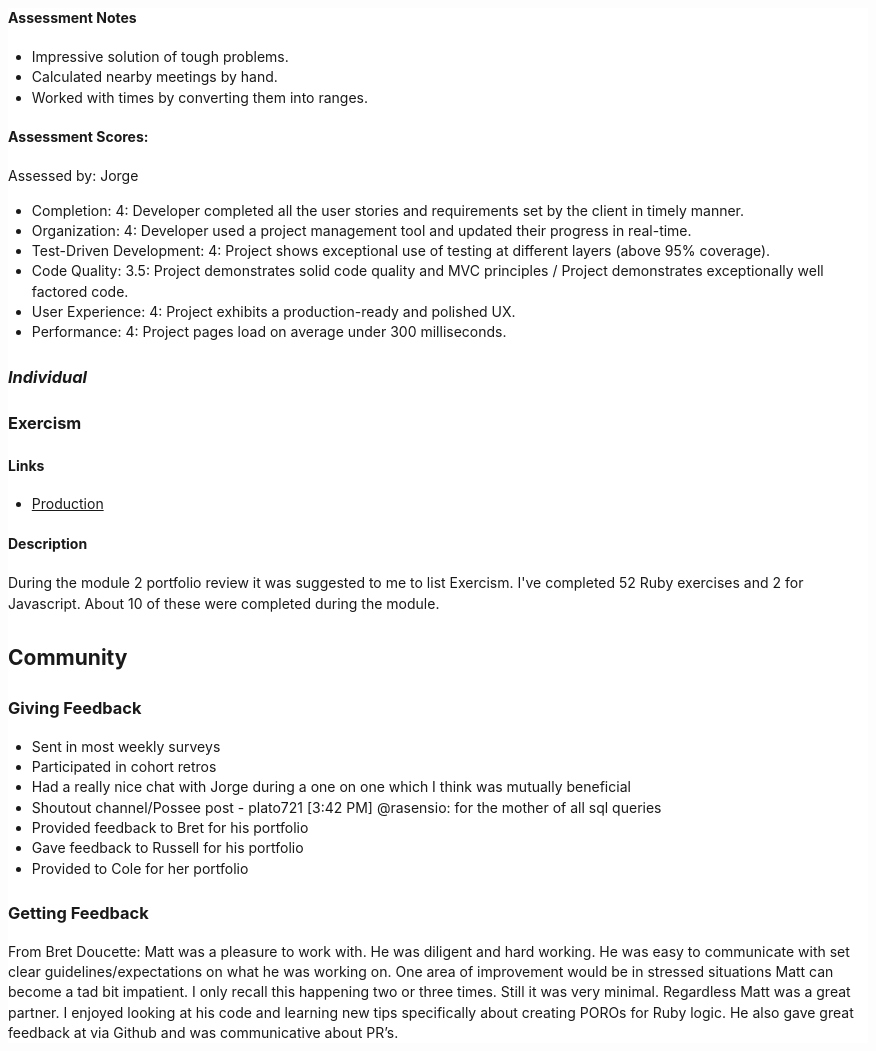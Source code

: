 #### Assessment Notes

* Impressive solution of tough problems.
* Calculated nearby meetings by hand.
* Worked with times by converting them into ranges.

#### Assessment Scores:

Assessed by: Jorge

* Completion: 4: Developer completed all the user stories and requirements set by the client in timely manner.
* Organization: 4: Developer used a project management tool and updated their progress in real-time.
* Test-Driven Development: 4: Project shows exceptional use of testing at different layers (above 95% coverage).
* Code Quality: 3.5:  Project demonstrates solid code quality and MVC principles / Project demonstrates exceptionally well factored code.
* User Experience: 4: Project exhibits a production-ready and polished UX.
* Performance: 4: Project pages load on average under 300 milliseconds.

### _Individual_

### Exercism

#### Links

* [Production](http://exercism.io/plato721)

#### Description

During the module 2 portfolio review it was suggested to me to list Exercism. I've completed 52 Ruby exercises and 2 for Javascript. About 10 of these were completed during the module.

## Community

### Giving Feedback

* Sent in most weekly surveys
* Participated in cohort retros
* Had a really nice chat with Jorge during a one on one which I think was mutually beneficial
* Shoutout channel/Possee post - plato721 [3:42 PM] @rasensio:  for the mother of all sql queries
* Provided feedback to Bret for his portfolio
* Gave feedback to Russell for his portfolio
* Provided to Cole for her portfolio

### Getting Feedback

From Bret Doucette: Matt was a pleasure to work with. He was diligent and hard working.  He was easy to communicate with set clear guidelines/expectations on what he was working on. One area of improvement would be in stressed situations Matt can become a tad bit impatient. I only recall this happening two or three times. Still it was very minimal. Regardless Matt was a great partner. I enjoyed looking at his code and learning new tips specifically about creating POROs for Ruby logic. He also gave great feedback at via Github and was communicative about PR’s.
